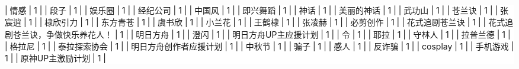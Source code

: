 | 情感 | 1 |
| 段子 | 1 |
| 娱乐圈 | 1 |
| 经纪公司 | 1 |
| 中国风 | 1 |
| 即兴舞蹈 | 1 |
| 神话 | 1 |
| 美丽的神话 | 1 |
| 武功山 | 1 |
| 苍兰诀 | 1 |
| 张宸逍 | 1 |
| 棣欣引力 | 1 |
| 东方青苍 | 1 |
| 虞书欣 | 1 |
| 小兰花 | 1 |
| 王鹤棣 | 1 |
| 张凌赫 | 1 |
| 必剪创作 | 1 |
| 花式追剧苍兰诀 | 1 |
| 花式追剧苍兰诀，争做快乐养花人！ | 1 |
| 明日方舟 | 1 |
| 澄闪 | 1 |
| 明日方舟UP主应援计划 | 1 |
| 令 | 1 |
| 耶拉 | 1 |
| 守林人 | 1 |
| 拉普兰德 | 1 |
| 格拉尼 | 1 |
| 泰拉探索协会 | 1 |
| 明日方舟创作者应援计划 | 1 |
| 中秋节 | 1 |
| 骗子 | 1 |
| 感人 | 1 |
| 反诈骗 | 1 |
| cosplay | 1 |
| 手机游戏 | 1 |
| 原神UP主激励计划 | 1 |